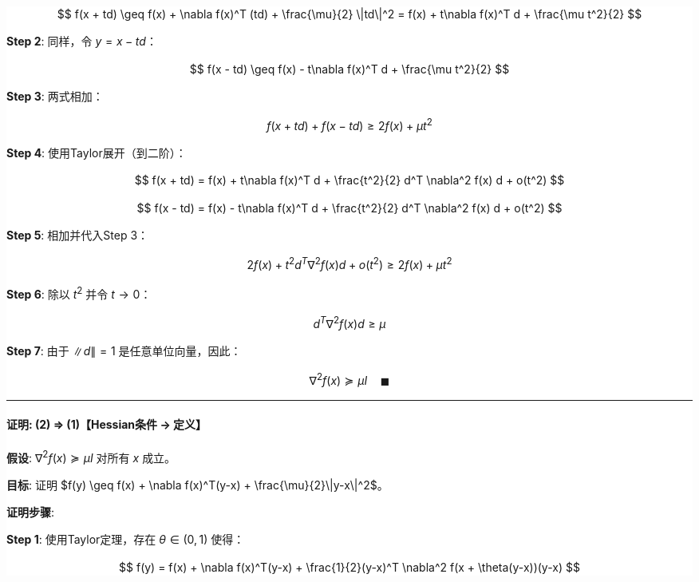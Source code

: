 $$
f(x + td) \geq f(x) + \nabla f(x)^T (td) + \frac{\mu}{2} \|td\|^2 = f(x) + t\nabla f(x)^T d + \frac{\mu t^2}{2}
$$

**Step 2**: 同样，令 $y = x - td$：

$$
f(x - td) \geq f(x) - t\nabla f(x)^T d + \frac{\mu t^2}{2}
$$

**Step 3**: 两式相加：

$$
f(x + td) + f(x - td) \geq 2f(x) + \mu t^2
$$

**Step 4**: 使用Taylor展开（到二阶）：

$$
f(x + td) = f(x) + t\nabla f(x)^T d + \frac{t^2}{2} d^T \nabla^2 f(x) d + o(t^2)
$$

$$
f(x - td) = f(x) - t\nabla f(x)^T d + \frac{t^2}{2} d^T \nabla^2 f(x) d + o(t^2)
$$

**Step 5**: 相加并代入Step 3：

$$
2f(x) + t^2 d^T \nabla^2 f(x) d + o(t^2) \geq 2f(x) + \mu t^2
$$

**Step 6**: 除以 $t^2$ 并令 $t \to 0$：

$$
d^T \nabla^2 f(x) d \geq \mu
$$

**Step 7**: 由于 $\|d\| = 1$ 是任意单位向量，因此：

$$
\nabla^2 f(x) \succeq \mu I \quad \blacksquare
$$

---

#### 证明: (2) ⇒ (1)【Hessian条件 → 定义】

**假设**: $\nabla^2 f(x) \succeq \mu I$ 对所有 $x$ 成立。

**目标**: 证明 $f(y) \geq f(x) + \nabla f(x)^T(y-x) + \frac{\mu}{2}\|y-x\|^2$。

**证明步骤**:

**Step 1**: 使用Taylor定理，存在 $\theta \in (0, 1)$ 使得：

$$
f(y) = f(x) + \nabla f(x)^T(y-x) + \frac{1}{2}(y-x)^T \nabla^2 f(x + \theta(y-x))(y-x)
$$
